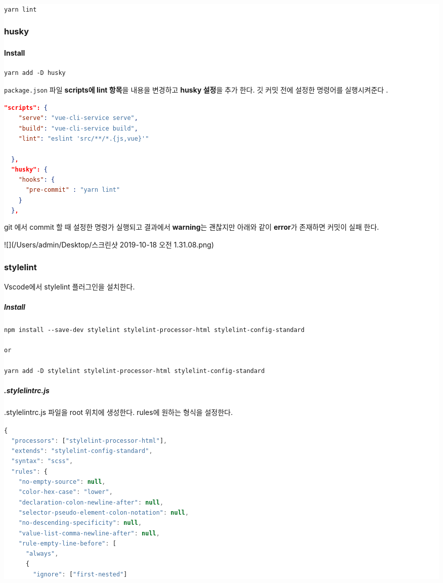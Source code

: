 ```shell
yarn lint
```



### husky 

#### Install

```shell
yarn add -D husky
```

`package.json` 파일 **scripts에 lint 항목**을 내용을 변경하고 **husky 설정**을 추가 한다. 깃 커밋 전에 설정한 명령어를 실행시켜준다 .

```json
"scripts": {
    "serve": "vue-cli-service serve",
    "build": "vue-cli-service build",
    "lint": "eslint 'src/**/*.{js,vue}'"

  },
  "husky": {
    "hooks": {
      "pre-commit" : "yarn lint"
    }
  },
```

git 에서 commit 할 때 설정한 명령가 실행되고 결과에서 **warning**는 괜찮지만 아래와 같이 **error**가 존재하면 커밋이 실패 한다.

![](/Users/admin/Desktop/스크린샷 2019-10-18 오전 1.31.08.png)



### stylelint

Vscode에서 stylelint 플러그인을 설치한다.

##### Install

```shell
npm install --save-dev stylelint stylelint-processor-html stylelint-config-standard

or

yarn add -D stylelint stylelint-processor-html stylelint-config-standard
```

##### .stylelintrc.js

.stylelintrc.js 파일을 root 위치에 생성한다. rules에 원하는 형식을 설정한다.

```javascript
{
  "processors": ["stylelint-processor-html"],
  "extends": "stylelint-config-standard",
  "syntax": "scss",
  "rules": {
    "no-empty-source": null,
    "color-hex-case": "lower",
    "declaration-colon-newline-after": null,
    "selector-pseudo-element-colon-notation": null,
    "no-descending-specificity": null,
    "value-list-comma-newline-after": null,
    "rule-empty-line-before": [
      "always",
      {
        "ignore": ["first-nested"]
```